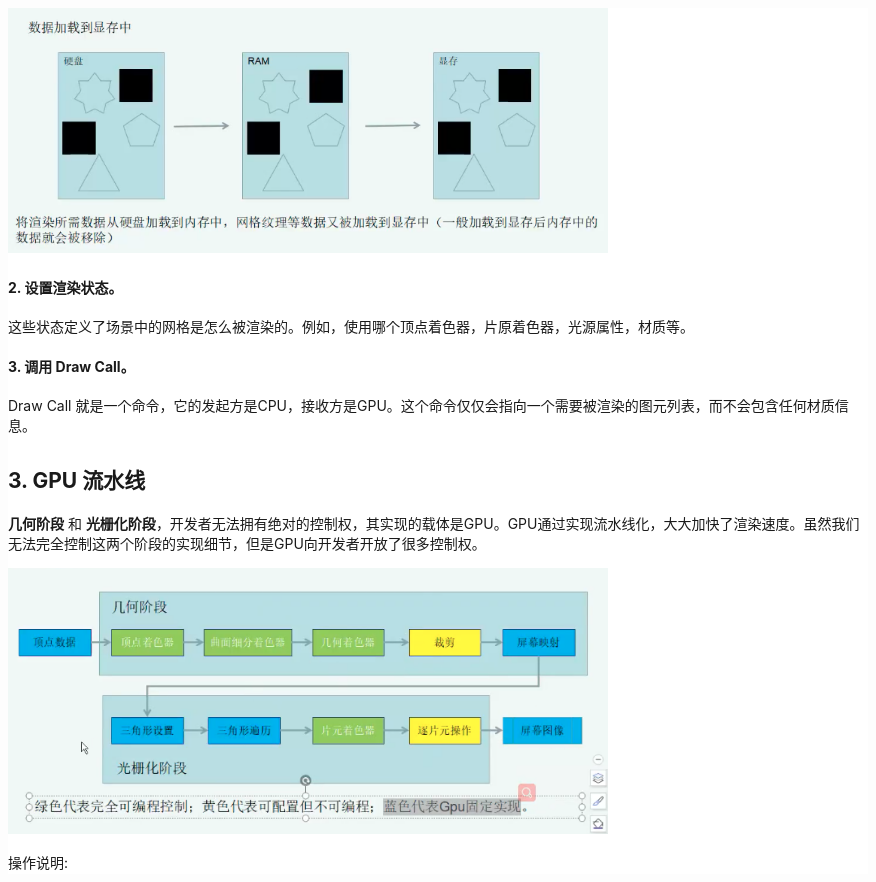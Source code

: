 <img src="./image/shader-1.png" width="600px"></img>

#### 2. 设置渲染状态。

这些状态定义了场景中的网格是怎么被渲染的。例如，使用哪个顶点着色器，片原着色器，光源属性，材质等。

####  3. 调用 Draw Call。

Draw Call 就是一个命令，它的发起方是CPU，接收方是GPU。这个命令仅仅会指向一个需要被渲染的图元列表，而不会包含任何材质信息。

## 3. GPU 流水线

**几何阶段** 和 **光栅化阶段**，开发者无法拥有绝对的控制权，其实现的载体是GPU。GPU通过实现流水线化，大大加快了渲染速度。虽然我们无法完全控制这两个阶段的实现细节，但是GPU向开发者开放了很多控制权。

<img src="./image/shader-2.png" width="600px"></img>

操作说明:
